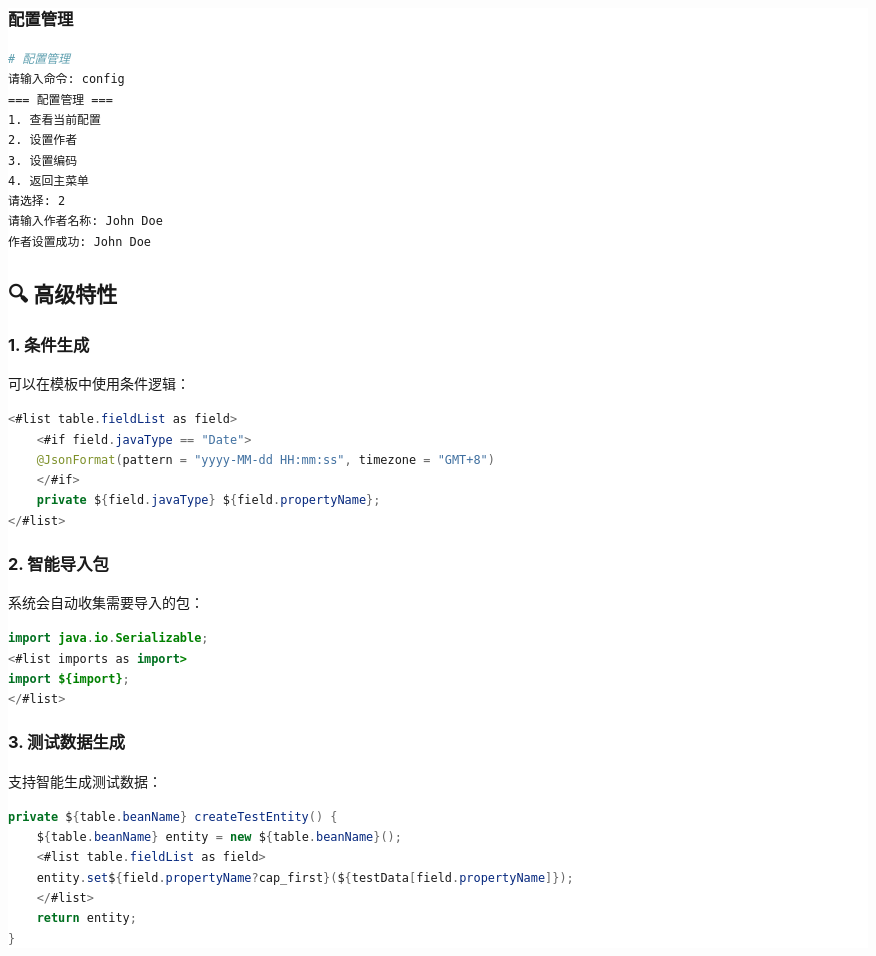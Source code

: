 ### 配置管理

```bash
# 配置管理
请输入命令: config
=== 配置管理 ===
1. 查看当前配置
2. 设置作者
3. 设置编码
4. 返回主菜单
请选择: 2
请输入作者名称: John Doe
作者设置成功: John Doe
```

## 🔍 高级特性

### 1. 条件生成

可以在模板中使用条件逻辑：

```java
<#list table.fieldList as field>
    <#if field.javaType == "Date">
    @JsonFormat(pattern = "yyyy-MM-dd HH:mm:ss", timezone = "GMT+8")
    </#if>
    private ${field.javaType} ${field.propertyName};
</#list>
```

### 2. 智能导入包

系统会自动收集需要导入的包：

```java
import java.io.Serializable;
<#list imports as import>
import ${import};
</#list>
```

### 3. 测试数据生成

支持智能生成测试数据：

```java
private ${table.beanName} createTestEntity() {
    ${table.beanName} entity = new ${table.beanName}();
    <#list table.fieldList as field>
    entity.set${field.propertyName?cap_first}(${testData[field.propertyName]});
    </#list>
    return entity;
}
```
